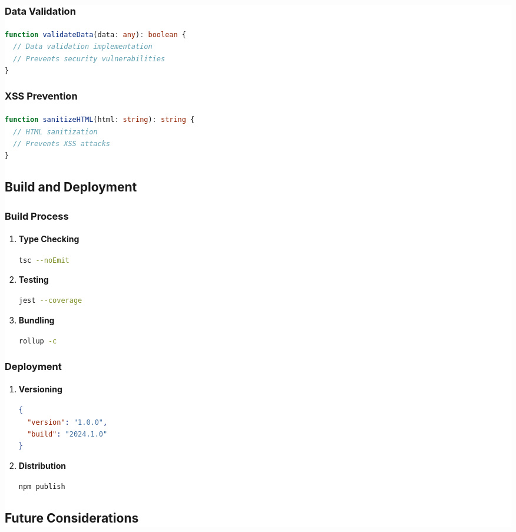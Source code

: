 ### Data Validation

```typescript
function validateData(data: any): boolean {
  // Data validation implementation
  // Prevents security vulnerabilities
}
```

### XSS Prevention

```typescript
function sanitizeHTML(html: string): string {
  // HTML sanitization
  // Prevents XSS attacks
}
```

## Build and Deployment

### Build Process

1. **Type Checking**

   ```bash
   tsc --noEmit
   ```

2. **Testing**

   ```bash
   jest --coverage
   ```

3. **Bundling**
   ```bash
   rollup -c
   ```

### Deployment

1. **Versioning**

   ```json
   {
     "version": "1.0.0",
     "build": "2024.1.0"
   }
   ```

2. **Distribution**
   ```bash
   npm publish
   ```

## Future Considerations
